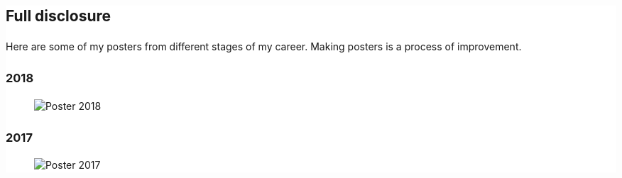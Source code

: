 ## Full disclosure

Here are some of my posters from different stages of my career. Making posters is a process of improvement. 

### 2018

<figure>
  <img src="/post/2019-05-20-poster/posters-sina/poster-2018.png" width="300" height="300"
	alt="Poster 2018">
</figure>


### 2017

<figure>
  <img src="/post/2019-05-20-poster/posters-sina/poster-2017.png" width="300" height="300"
	alt="Poster 2017">
</figure>
